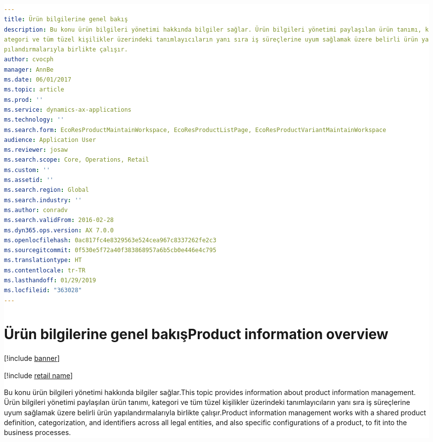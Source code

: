 ```yaml
---
title: Ürün bilgilerine genel bakış
description: Bu konu ürün bilgileri yönetimi hakkında bilgiler sağlar. Ürün bilgileri yönetimi paylaşılan ürün tanımı, kategori ve tüm tüzel kişilikler üzerindeki tanımlayıcıların yanı sıra iş süreçlerine uyum sağlamak üzere belirli ürün yapılandırmalarıyla birlikte çalışır.
author: cvocph
manager: AnnBe
ms.date: 06/01/2017
ms.topic: article
ms.prod: ''
ms.service: dynamics-ax-applications
ms.technology: ''
ms.search.form: EcoResProductMaintainWorkspace, EcoResProductListPage, EcoResProductVariantMaintainWorkspace
audience: Application User
ms.reviewer: josaw
ms.search.scope: Core, Operations, Retail
ms.custom: ''
ms.assetid: ''
ms.search.region: Global
ms.search.industry: ''
ms.author: conradv
ms.search.validFrom: 2016-02-28
ms.dyn365.ops.version: AX 7.0.0
ms.openlocfilehash: 0ac817fc4e8329563e524cea967c8337262fe2c3
ms.sourcegitcommit: 0f530e5f72a40f383868957a6b5cb0e446e4c795
ms.translationtype: HT
ms.contentlocale: tr-TR
ms.lasthandoff: 01/29/2019
ms.locfileid: "363028"
---
```

# <a name="product-information-overview"></a><span data-ttu-id="e1422-104">Ürün bilgilerine genel bakış</span><span class="sxs-lookup"><span data-stu-id="e1422-104">Product information overview</span></span>

[!include [banner](../includes/banner.md)]

[!include [retail name](../includes/retail-name.md)]

<span data-ttu-id="e1422-105">Bu konu ürün bilgileri yönetimi hakkında bilgiler sağlar.</span><span class="sxs-lookup"><span data-stu-id="e1422-105">This topic provides information about product information management.</span></span> <span data-ttu-id="e1422-106">Ürün bilgileri yönetimi paylaşılan ürün tanımı, kategori ve tüm tüzel kişilikler üzerindeki tanımlayıcıların yanı sıra iş süreçlerine uyum sağlamak üzere belirli ürün yapılandırmalarıyla birlikte çalışır.</span><span class="sxs-lookup"><span data-stu-id="e1422-106">Product information management works with a shared product definition, categorization, and identifiers across all legal entities, and also specific configurations of a product, to fit into the business processes.</span></span> 
